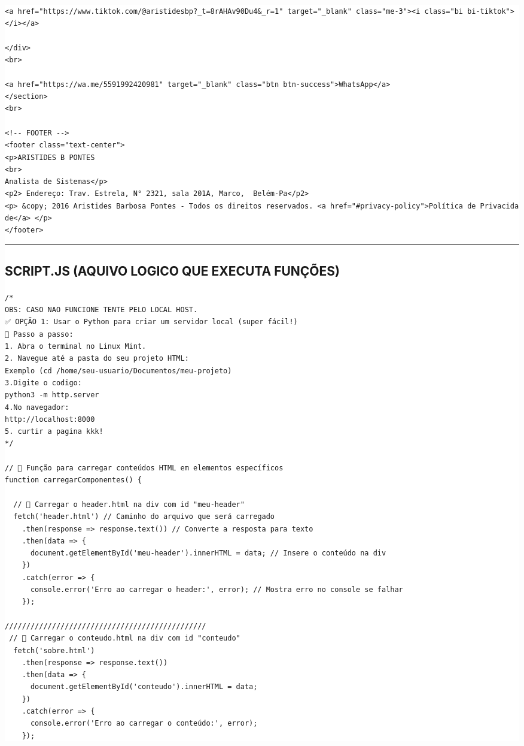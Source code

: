 ```
<a href="https://www.tiktok.com/@aristidesbp?_t=8rAHAv90Du4&_r=1" target="_blank" class="me-3"><i class="bi bi-tiktok"></i></a>
    
</div>
<br>   

<a href="https://wa.me/5591992420981" target="_blank" class="btn btn-success">WhatsApp</a>
</section>
<br>

<!-- FOOTER -->
<footer class="text-center">
<p>ARISTIDES B PONTES
<br>
Analista de Sistemas</p>   
<p2> Endereço: Trav. Estrela, N° 2321, sala 201A, Marco,  Belém-Pa</p2> 
<p> &copy; 2016 Aristides Barbosa Pontes - Todos os direitos reservados. <a href="#privacy-policy">Política de Privacidade</a> </p>
</footer>

```


----
## SCRIPT.JS (AQUIVO LOGICO QUE EXECUTA FUNÇÕES)
```
/*
OBS: CASO NAO FUNCIONE TENTE PELO LOCAL HOST.
✅ OPÇÃO 1: Usar o Python para criar um servidor local (super fácil!)
🧱 Passo a passo:
1. Abra o terminal no Linux Mint.
2. Navegue até a pasta do seu projeto HTML:    
Exemplo (cd /home/seu-usuario/Documentos/meu-projeto)
3.Digite o codigo:
python3 -m http.server
4.No navegador:
http://localhost:8000
5. curtir a pagina kkk!
*/

// 🚀 Função para carregar conteúdos HTML em elementos específicos
function carregarComponentes() {

  // 📌 Carregar o header.html na div com id "meu-header"
  fetch('header.html') // Caminho do arquivo que será carregado
    .then(response => response.text()) // Converte a resposta para texto
    .then(data => {
      document.getElementById('meu-header').innerHTML = data; // Insere o conteúdo na div
    })
    .catch(error => {
      console.error('Erro ao carregar o header:', error); // Mostra erro no console se falhar
    });

///////////////////////////////////////////////
 // 📌 Carregar o conteudo.html na div com id "conteudo"
  fetch('sobre.html')
    .then(response => response.text())
    .then(data => {
      document.getElementById('conteudo').innerHTML = data;
    })
    .catch(error => {
      console.error('Erro ao carregar o conteúdo:', error);
    });
```
